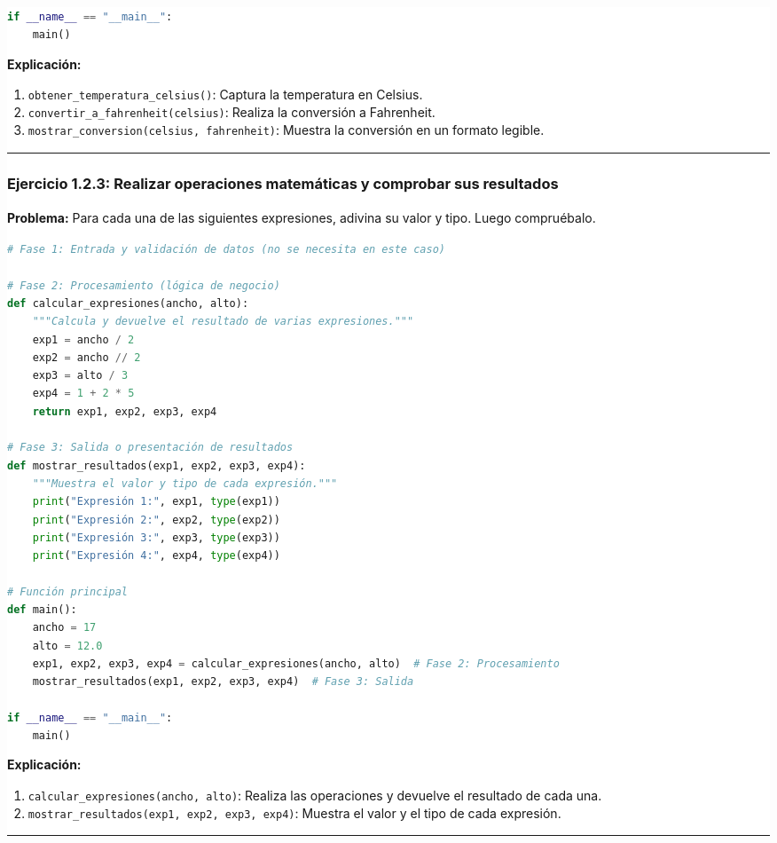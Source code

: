 ```python
if __name__ == "__main__":
    main()
```

**Explicación:**
1. `obtener_temperatura_celsius()`: Captura la temperatura en Celsius.
2. `convertir_a_fahrenheit(celsius)`: Realiza la conversión a Fahrenheit.
3. `mostrar_conversion(celsius, fahrenheit)`: Muestra la conversión en un formato legible.

---

### Ejercicio 1.2.3: Realizar operaciones matemáticas y comprobar sus resultados

**Problema:** Para cada una de las siguientes expresiones, adivina su valor y tipo. Luego compruébalo.

```python
# Fase 1: Entrada y validación de datos (no se necesita en este caso)

# Fase 2: Procesamiento (lógica de negocio)
def calcular_expresiones(ancho, alto):
    """Calcula y devuelve el resultado de varias expresiones."""
    exp1 = ancho / 2
    exp2 = ancho // 2
    exp3 = alto / 3
    exp4 = 1 + 2 * 5
    return exp1, exp2, exp3, exp4

# Fase 3: Salida o presentación de resultados
def mostrar_resultados(exp1, exp2, exp3, exp4):
    """Muestra el valor y tipo de cada expresión."""
    print("Expresión 1:", exp1, type(exp1))
    print("Expresión 2:", exp2, type(exp2))
    print("Expresión 3:", exp3, type(exp3))
    print("Expresión 4:", exp4, type(exp4))

# Función principal
def main():
    ancho = 17
    alto = 12.0
    exp1, exp2, exp3, exp4 = calcular_expresiones(ancho, alto)  # Fase 2: Procesamiento
    mostrar_resultados(exp1, exp2, exp3, exp4)  # Fase 3: Salida

if __name__ == "__main__":
    main()
```

**Explicación:**
1. `calcular_expresiones(ancho, alto)`: Realiza las operaciones y devuelve el resultado de cada una.
2. `mostrar_resultados(exp1, exp2, exp3, exp4)`: Muestra el valor y el tipo de cada expresión.

---